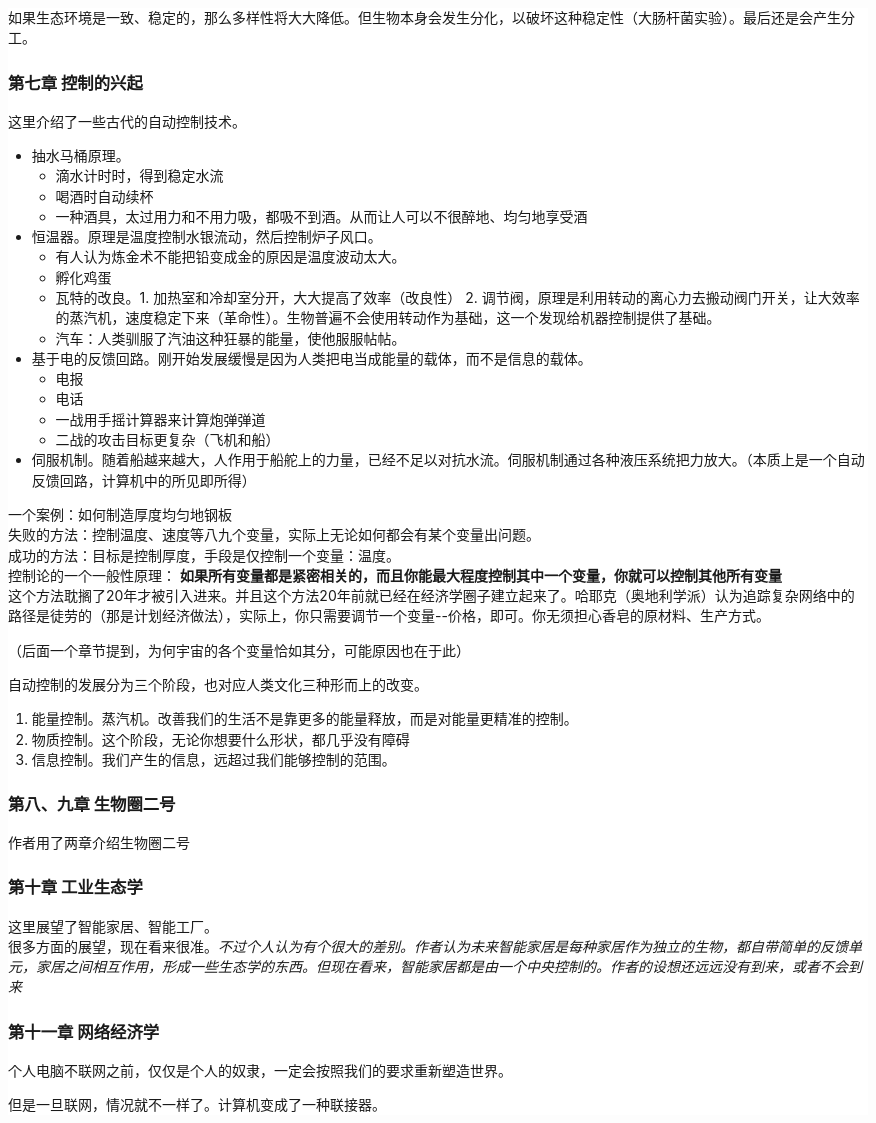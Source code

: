 
如果生态环境是一致、稳定的，那么多样性将大大降低。但生物本身会发生分化，以破坏这种稳定性（大肠杆菌实验）。最后还是会产生分工。


### 第七章 控制的兴起

这里介绍了一些古代的自动控制技术。
- 抽水马桶原理。
    - 滴水计时时，得到稳定水流
    - 喝酒时自动续杯
    - 一种酒具，太过用力和不用力吸，都吸不到酒。从而让人可以不很醉地、均匀地享受酒
- 恒温器。原理是温度控制水银流动，然后控制炉子风口。
    - 有人认为炼金术不能把铅变成金的原因是温度波动太大。
    - 孵化鸡蛋
    - 瓦特的改良。1. 加热室和冷却室分开，大大提高了效率（改良性） 2. 调节阀，原理是利用转动的离心力去搬动阀门开关，让大效率的蒸汽机，速度稳定下来（革命性）。生物普遍不会使用转动作为基础，这一个发现给机器控制提供了基础。
    - 汽车：人类驯服了汽油这种狂暴的能量，使他服服帖帖。
- 基于电的反馈回路。刚开始发展缓慢是因为人类把电当成能量的载体，而不是信息的载体。
    - 电报
    - 电话
    - 一战用手摇计算器来计算炮弹弹道
    - 二战的攻击目标更复杂（飞机和船）
- 伺服机制。随着船越来越大，人作用于船舵上的力量，已经不足以对抗水流。伺服机制通过各种液压系统把力放大。（本质上是一个自动反馈回路，计算机中的所见即所得）


一个案例：如何制造厚度均匀地钢板  
失败的方法：控制温度、速度等八九个变量，实际上无论如何都会有某个变量出问题。  
成功的方法：目标是控制厚度，手段是仅控制一个变量：温度。  
控制论的一个一般性原理： **如果所有变量都是紧密相关的，而且你能最大程度控制其中一个变量，你就可以控制其他所有变量**  
这个方法耽搁了20年才被引入进来。并且这个方法20年前就已经在经济学圈子建立起来了。哈耶克（奥地利学派）认为追踪复杂网络中的路径是徒劳的（那是计划经济做法），实际上，你只需要调节一个变量--价格，即可。你无须担心香皂的原材料、生产方式。  

（后面一个章节提到，为何宇宙的各个变量恰如其分，可能原因也在于此）  

自动控制的发展分为三个阶段，也对应人类文化三种形而上的改变。
1. 能量控制。蒸汽机。改善我们的生活不是靠更多的能量释放，而是对能量更精准的控制。
2. 物质控制。这个阶段，无论你想要什么形状，都几乎没有障碍
3. 信息控制。我们产生的信息，远超过我们能够控制的范围。


### 第八、九章 生物圈二号

作者用了两章介绍生物圈二号

### 第十章 工业生态学

这里展望了智能家居、智能工厂。  
很多方面的展望，现在看来很准。*不过个人认为有个很大的差别。作者认为未来智能家居是每种家居作为独立的生物，都自带简单的反馈单元，家居之间相互作用，形成一些生态学的东西。但现在看来，智能家居都是由一个中央控制的。作者的设想还远远没有到来，或者不会到来*  

### 第十一章 网络经济学

个人电脑不联网之前，仅仅是个人的奴隶，一定会按照我们的要求重新塑造世界。  

但是一旦联网，情况就不一样了。计算机变成了一种联接器。  
